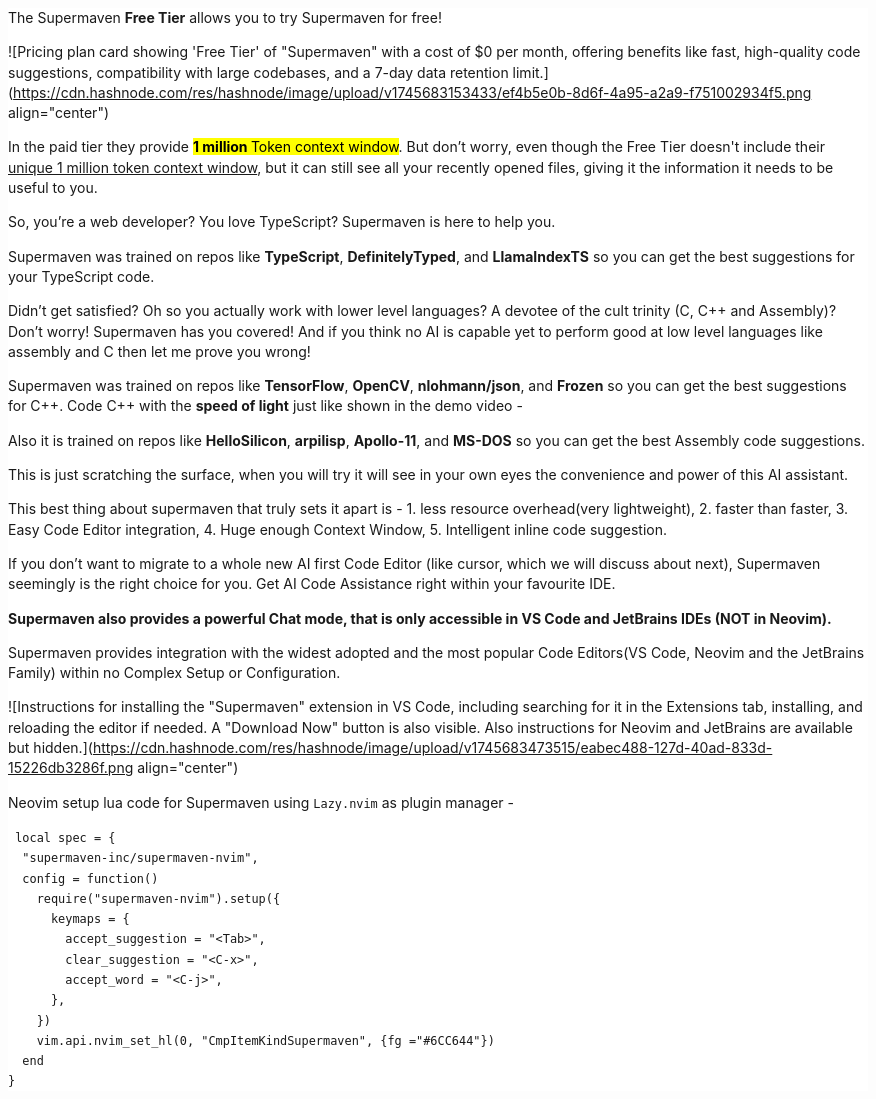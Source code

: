 The Supermaven **Free Tier** allows you to try Supermaven for free!

![Pricing plan card showing 'Free Tier' of "Supermaven" with a cost of $0 per month, offering benefits like fast, high-quality code suggestions, compatibility with large codebases, and a 7-day data retention limit.](https://cdn.hashnode.com/res/hashnode/image/upload/v1745683153433/ef4b5e0b-8d6f-4a95-a2a9-f751002934f5.png align="center")

In the paid tier they provide **<mark>1 million </mark>** <mark>Token context window</mark>. But don’t worry, even though the Free Tier doesn't include their [unique 1 million token context window](https://supermaven.com/blog/benchmarking-long-context), but it can still see all your recently opened files, giving it the information it needs to be useful to you.

So, you’re a web developer? You love TypeScript? Supermaven is here to help you.

<iframe width="900" height="600" src="https://supermaven-public2.s3.amazonaws.com/videos/typescript.mp4">
</iframe>

Supermaven was trained on repos like **TypeScript**, **DefinitelyTyped**[,](https://github.com/microsoft/TypeScript) and **LlamaIndexTS** so you can get the best suggestions for your TypeScript code.

Didn’t get satisfied? Oh so you actually work with lower level languages? A devotee of the cult trinity (C, C++ and Assembly)? Don’t worry! Supermaven has you covered! And if you think no AI is capable yet to perform good at low level languages like assembly and C then let me prove you wrong!

Supermaven was trained on repos like **TensorFlow**, **OpenCV**, **nlohmann/json**, and **Frozen** so you can get the best suggestions for C++. Code C++ with the **speed of light** just like shown in the demo video -

<iframe width="800" height="600" src="https://supermaven-public2.s3.amazonaws.com/videos/cpp.mp4"></iframe>

Also it is trained on repos like **HelloSilicon**, **arpilisp**, **Apollo-11**, and **MS-DOS** so you can get the best Assembly code suggestions.

<iframe width="800" height="600" src="https://supermaven-public2.s3.amazonaws.com/videos/assembly.mp4">
</iframe>

This is just scratching the surface, when you will try it will see in your own eyes the convenience and power of this AI assistant.

This best thing about supermaven that truly sets it apart is - 1. less resource overhead(very lightweight), 2. faster than faster, 3. Easy Code Editor integration, 4. Huge enough Context Window, 5. Intelligent inline code suggestion.

If you don’t want to migrate to a whole new AI first Code Editor (like cursor, which we will discuss about next), Supermaven seemingly is the right choice for you. Get AI Code Assistance right within your favourite IDE.

**Supermaven also provides a powerful Chat mode, that is only accessible in VS Code and JetBrains IDEs (NOT in Neovim).**

Supermaven provides integration with the widest adopted and the most popular Code Editors(VS Code, Neovim and the JetBrains Family) within no Complex Setup or Configuration.

![Instructions for installing the "Supermaven" extension in VS Code, including searching for it in the Extensions tab, installing, and reloading the editor if needed. A "Download Now" button is also visible. Also instructions for  Neovim and JetBrains are available but hidden.](https://cdn.hashnode.com/res/hashnode/image/upload/v1745683473515/eabec488-127d-40ad-833d-15226db3286f.png align="center")

Neovim setup lua code for Supermaven using `Lazy.nvim` as plugin manager -

```nginx
 local spec = {
  "supermaven-inc/supermaven-nvim",
  config = function()
    require("supermaven-nvim").setup({
      keymaps = {
        accept_suggestion = "<Tab>",
        clear_suggestion = "<C-x>",
        accept_word = "<C-j>",
      },
    })
    vim.api.nvim_set_hl(0, "CmpItemKindSupermaven", {fg ="#6CC644"})
  end
}
```